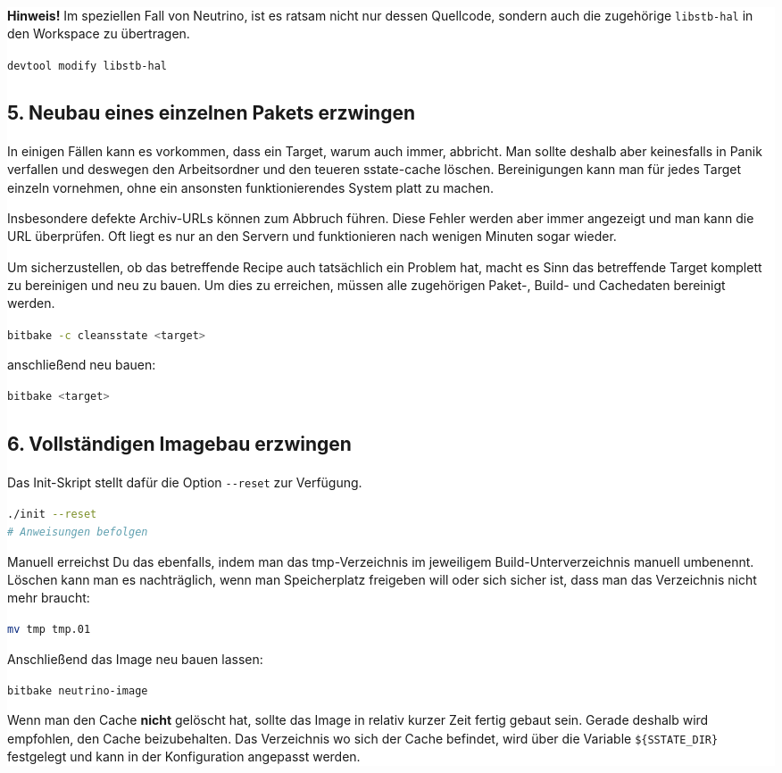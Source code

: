 **Hinweis!** Im speziellen Fall von Neutrino, ist es ratsam nicht nur dessen Quellcode, sondern auch die zugehörige ```libstb-hal``` in den Workspace zu übertragen.

```bash
devtool modify libstb-hal
```

## 5. Neubau eines einzelnen Pakets erzwingen

In einigen Fällen kann es vorkommen, dass ein Target, warum auch immer, abbricht. Man sollte deshalb aber keinesfalls in Panik verfallen und deswegen den Arbeitsordner und den teueren sstate-cache löschen. Bereinigungen kann man für jedes Target einzeln vornehmen, ohne ein ansonsten funktionierendes System platt zu machen.

Insbesondere defekte Archiv-URLs können zum Abbruch führen. Diese Fehler werden aber immer angezeigt und man kann die URL überprüfen. Oft liegt es nur an den Servern und funktionieren nach wenigen Minuten sogar wieder.

Um sicherzustellen, ob das betreffende Recipe auch tatsächlich ein Problem hat, macht es Sinn das betreffende Target komplett zu bereinigen und neu zu bauen. Um dies zu erreichen, müssen alle zugehörigen Paket-, Build- und Cachedaten bereinigt werden.

```bash
bitbake -c cleansstate <target>

```
anschließend neu bauen:

```bash
bitbake <target>
```
	
## 6. Vollständigen Imagebau erzwingen

Das Init-Skript stellt dafür die Option `--reset` zur Verfügung.

```bash
./init --reset
# Anweisungen befolgen
```

Manuell erreichst Du das ebenfalls, indem man das tmp-Verzeichnis im jeweiligem Build-Unterverzeichnis manuell umbenennt. Löschen kann man es nachträglich, wenn man Speicherplatz freigeben will oder sich sicher ist, dass man das Verzeichnis nicht mehr braucht:

```bash
mv tmp tmp.01
```

Anschließend das Image neu bauen lassen:

```bash
bitbake neutrino-image
```

Wenn man den Cache **nicht** gelöscht hat, sollte das Image in relativ kurzer Zeit fertig gebaut sein. Gerade deshalb wird empfohlen, den Cache beizubehalten. Das Verzeichnis wo sich der Cache befindet, wird über die Variable ```${SSTATE_DIR}``` festgelegt und kann in der Konfiguration angepasst werden. 
	
